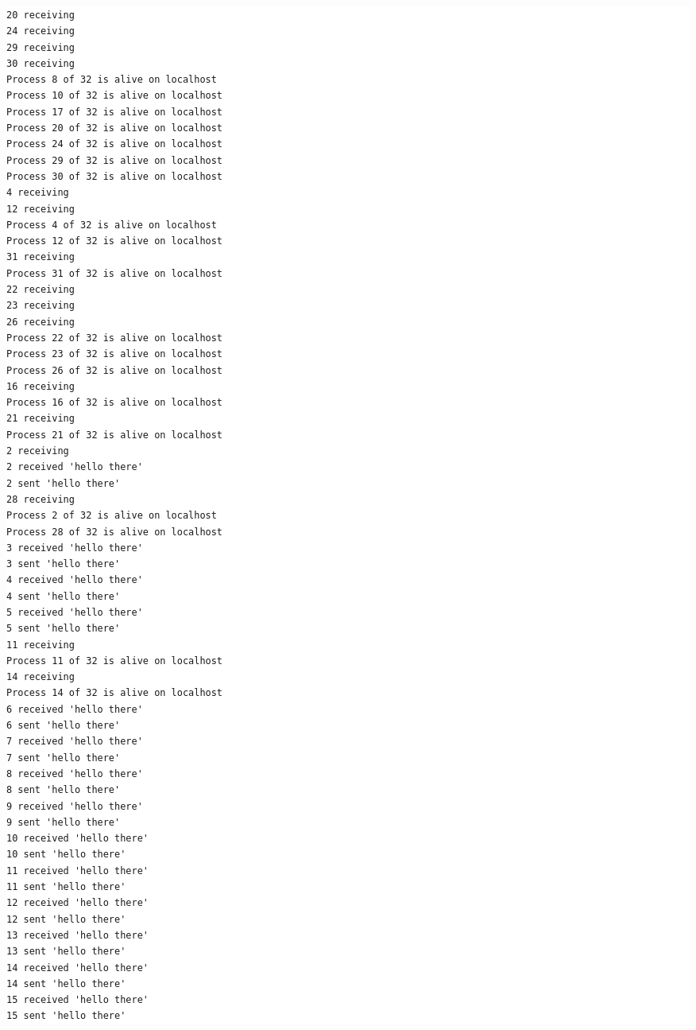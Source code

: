 ```
20 receiving  
24 receiving  
29 receiving  
30 receiving  
Process 8 of 32 is alive on localhost
Process 10 of 32 is alive on localhost
Process 17 of 32 is alive on localhost
Process 20 of 32 is alive on localhost
Process 24 of 32 is alive on localhost
Process 29 of 32 is alive on localhost
Process 30 of 32 is alive on localhost
4 receiving  
12 receiving  
Process 4 of 32 is alive on localhost
Process 12 of 32 is alive on localhost
31 receiving  
Process 31 of 32 is alive on localhost
22 receiving  
23 receiving  
26 receiving  
Process 22 of 32 is alive on localhost
Process 23 of 32 is alive on localhost
Process 26 of 32 is alive on localhost
16 receiving  
Process 16 of 32 is alive on localhost
21 receiving  
Process 21 of 32 is alive on localhost
2 receiving  
2 received 'hello there' 
2 sent 'hello there' 
28 receiving  
Process 2 of 32 is alive on localhost
Process 28 of 32 is alive on localhost
3 received 'hello there' 
3 sent 'hello there' 
4 received 'hello there' 
4 sent 'hello there' 
5 received 'hello there' 
5 sent 'hello there' 
11 receiving  
Process 11 of 32 is alive on localhost
14 receiving  
Process 14 of 32 is alive on localhost
6 received 'hello there' 
6 sent 'hello there' 
7 received 'hello there' 
7 sent 'hello there' 
8 received 'hello there' 
8 sent 'hello there' 
9 received 'hello there' 
9 sent 'hello there' 
10 received 'hello there' 
10 sent 'hello there' 
11 received 'hello there' 
11 sent 'hello there' 
12 received 'hello there' 
12 sent 'hello there' 
13 received 'hello there' 
13 sent 'hello there' 
14 received 'hello there' 
14 sent 'hello there' 
15 received 'hello there' 
15 sent 'hello there' 
```
